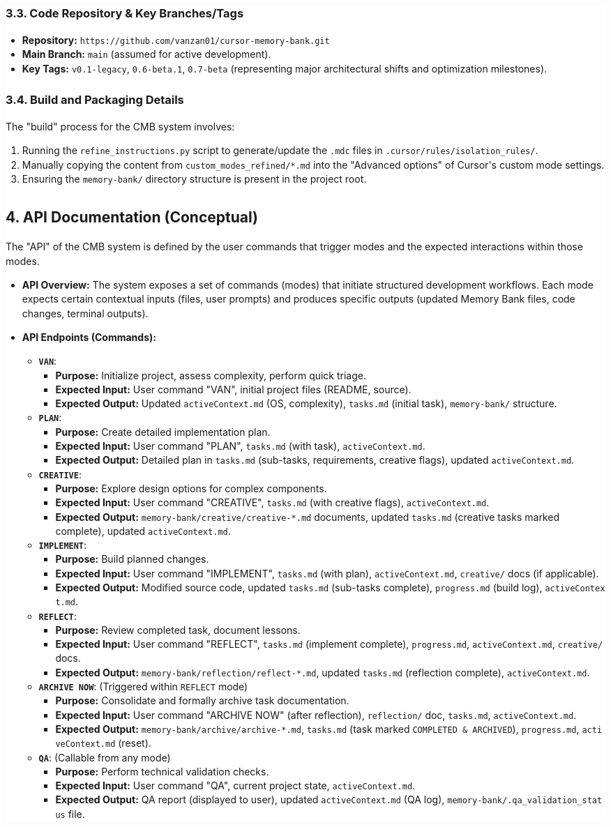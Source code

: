 ### 3.3. Code Repository & Key Branches/Tags
*   **Repository:** `https://github.com/vanzan01/cursor-memory-bank.git`
*   **Main Branch:** `main` (assumed for active development).
*   **Key Tags:** `v0.1-legacy`, `0.6-beta.1`, `0.7-beta` (representing major architectural shifts and optimization milestones).

### 3.4. Build and Packaging Details
The "build" process for the CMB system involves:
1.  Running the `refine_instructions.py` script to generate/update the `.mdc` files in `.cursor/rules/isolation_rules/`.
2.  Manually copying the content from `custom_modes_refined/*.md` into the "Advanced options" of Cursor's custom mode settings.
3.  Ensuring the `memory-bank/` directory structure is present in the project root.

## 4. API Documentation (Conceptual)

The "API" of the CMB system is defined by the user commands that trigger modes and the expected interactions within those modes.

*   **API Overview:** The system exposes a set of commands (modes) that initiate structured development workflows. Each mode expects certain contextual inputs (files, user prompts) and produces specific outputs (updated Memory Bank files, code changes, terminal outputs).

*   **API Endpoints (Commands):**
    *   **`VAN`**:
        *   **Purpose:** Initialize project, assess complexity, perform quick triage.
        *   **Expected Input:** User command "VAN", initial project files (README, source).
        *   **Expected Output:** Updated `activeContext.md` (OS, complexity), `tasks.md` (initial task), `memory-bank/` structure.
    *   **`PLAN`**:
        *   **Purpose:** Create detailed implementation plan.
        *   **Expected Input:** User command "PLAN", `tasks.md` (with task), `activeContext.md`.
        *   **Expected Output:** Detailed plan in `tasks.md` (sub-tasks, requirements, creative flags), updated `activeContext.md`.
    *   **`CREATIVE`**:
        *   **Purpose:** Explore design options for complex components.
        *   **Expected Input:** User command "CREATIVE", `tasks.md` (with creative flags), `activeContext.md`.
        *   **Expected Output:** `memory-bank/creative/creative-*.md` documents, updated `tasks.md` (creative tasks marked complete), updated `activeContext.md`.
    *   **`IMPLEMENT`**:
        *   **Purpose:** Build planned changes.
        *   **Expected Input:** User command "IMPLEMENT", `tasks.md` (with plan), `activeContext.md`, `creative/` docs (if applicable).
        *   **Expected Output:** Modified source code, updated `tasks.md` (sub-tasks complete), `progress.md` (build log), `activeContext.md`.
    *   **`REFLECT`**:
        *   **Purpose:** Review completed task, document lessons.
        *   **Expected Input:** User command "REFLECT", `tasks.md` (implement complete), `progress.md`, `activeContext.md`, `creative/` docs.
        *   **Expected Output:** `memory-bank/reflection/reflect-*.md`, updated `tasks.md` (reflection complete), `activeContext.md`.
    *   **`ARCHIVE NOW`**: (Triggered within `REFLECT` mode)
        *   **Purpose:** Consolidate and formally archive task documentation.
        *   **Expected Input:** User command "ARCHIVE NOW" (after reflection), `reflection/` doc, `tasks.md`, `activeContext.md`.
        *   **Expected Output:** `memory-bank/archive/archive-*.md`, `tasks.md` (task marked `COMPLETED & ARCHIVED`), `progress.md`, `activeContext.md` (reset).
    *   **`QA`**: (Callable from any mode)
        *   **Purpose:** Perform technical validation checks.
        *   **Expected Input:** User command "QA", current project state, `activeContext.md`.
        *   **Expected Output:** QA report (displayed to user), updated `activeContext.md` (QA log), `memory-bank/.qa_validation_status` file.

